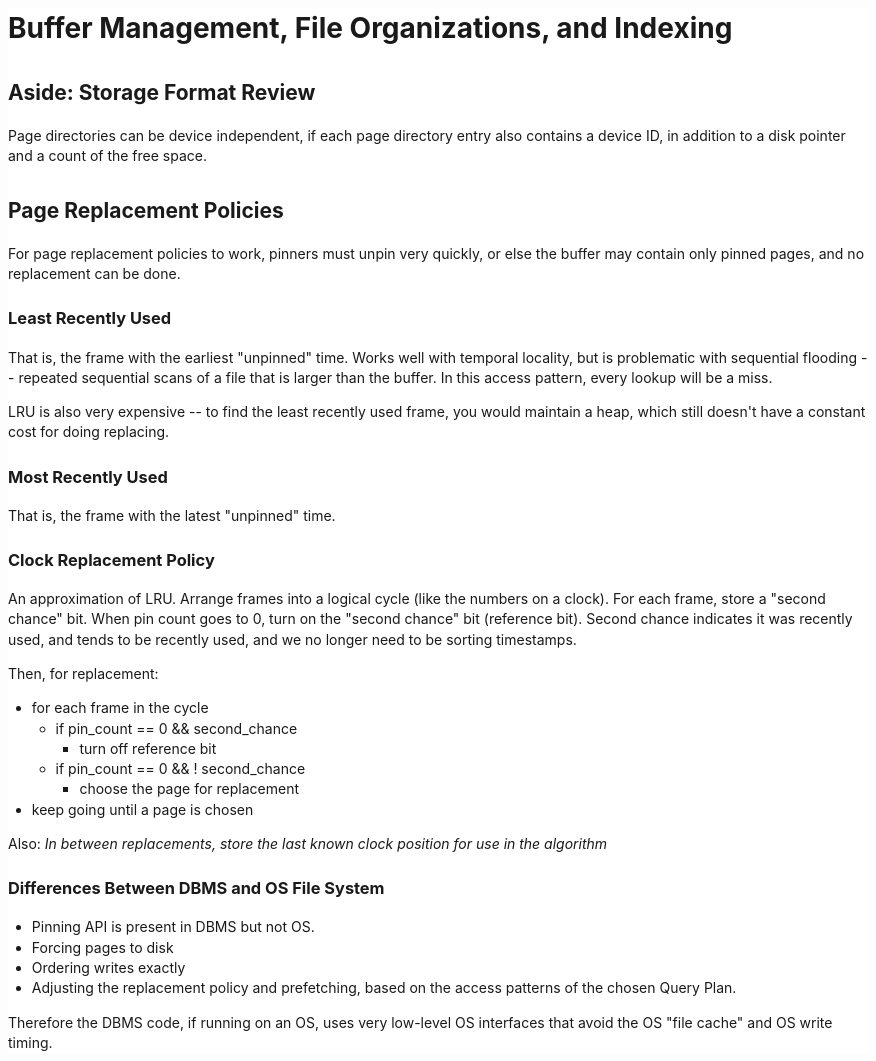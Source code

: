 # Buffer Management, File Organizations, and Indexing

## Aside: Storage Format Review

Page directories can be device independent, if each page directory entry also contains a device ID, in addition to a disk pointer and a count of the free space.

## Page Replacement Policies

For page replacement policies to work, pinners must unpin very quickly, or else the buffer may contain only pinned pages, and no replacement can be done.

### Least Recently Used

That is, the frame with the earliest "unpinned" time. Works well with temporal locality, but is problematic with sequential flooding -- repeated sequential scans of a file that is larger than the buffer. In this access pattern, every lookup will be a miss.

LRU is also very expensive -- to find the least recently used frame, you would maintain a heap, which still doesn't have a constant cost for doing replacing.

### Most Recently Used

That is, the frame with the latest "unpinned" time.

### Clock Replacement Policy

An approximation of LRU. Arrange frames into a logical cycle (like the numbers on a clock). For each frame, store a "second chance" bit. When pin count goes to 0, turn on the "second chance" bit (reference bit). Second chance indicates it was recently used, and tends to be recently used, and we no longer need to be sorting timestamps.

Then, for replacement:

* for each frame in the cycle
  * if pin_count == 0 && second_chance
    * turn off reference bit
  * if pin_count == 0 && ! second_chance
    * choose the page for replacement
* keep going until a page is chosen

Also: *In between replacements, store the last known clock position for use in the algorithm*

### Differences Between DBMS and OS File System

* Pinning API is present in DBMS but not OS.
* Forcing pages to disk
* Ordering writes exactly
* Adjusting the replacement policy and prefetching, based on the access patterns of the chosen Query Plan.

Therefore the DBMS code, if running on an OS, uses very low-level OS interfaces that avoid the OS "file cache" and OS write timing.

